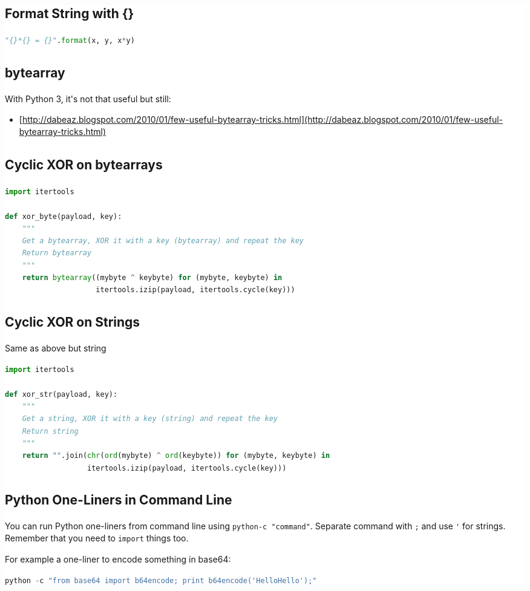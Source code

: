 ## Format String with {}

```python
"{}*{} = {}".format(x, y, x*y)
```

## bytearray
With Python 3, it's not that useful but still:

* [http://dabeaz.blogspot.com/2010/01/few-useful-bytearray-tricks.html](http://dabeaz.blogspot.com/2010/01/few-useful-bytearray-tricks.html)

## Cyclic XOR on bytearrays

```python
import itertools

def xor_byte(payload, key):
    """
    Get a bytearray, XOR it with a key (bytearray) and repeat the key
    Return bytearray
    """
    return bytearray((mybyte ^ keybyte) for (mybyte, keybyte) in
                     itertools.izip(payload, itertools.cycle(key)))
```

## Cyclic XOR on Strings
Same as above but string

```python
import itertools

def xor_str(payload, key):
    """
    Get a string, XOR it with a key (string) and repeat the key
    Return string
    """
    return "".join(chr(ord(mybyte) ^ ord(keybyte)) for (mybyte, keybyte) in
                   itertools.izip(payload, itertools.cycle(key)))
```

## Python One-Liners in Command Line
You can run Python one-liners from command line using `python-c "command"`.
Separate command with `;` and use `'` for strings. Remember that you need to
`import` things too.

For example a one-liner to encode something in base64:

``` python
python -c "from base64 import b64encode; print b64encode('HelloHello');"
```
